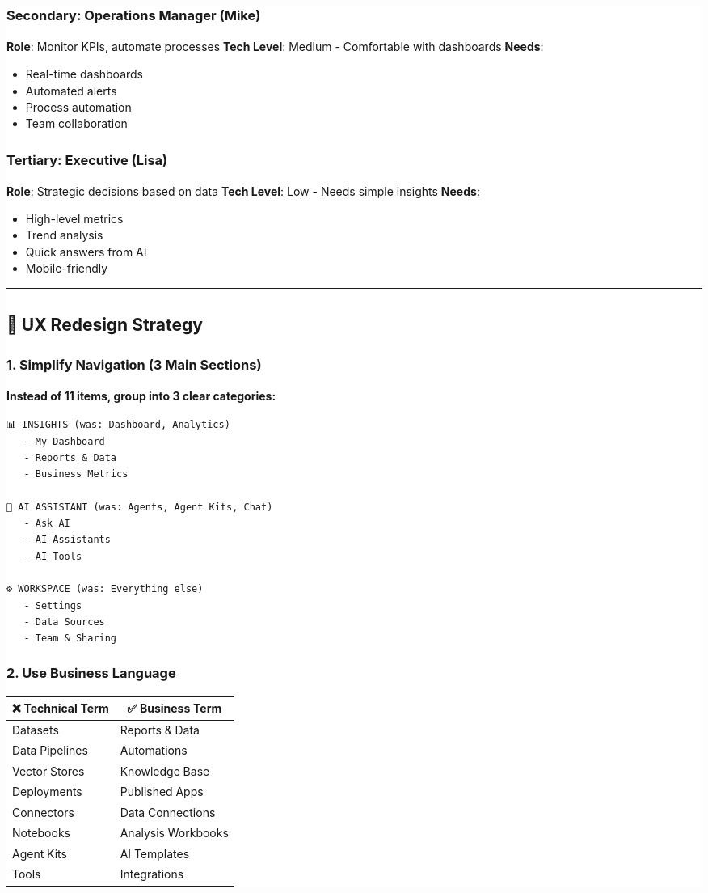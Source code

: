 ### Secondary: Operations Manager (Mike)
**Role**: Monitor KPIs, automate processes
**Tech Level**: Medium - Comfortable with dashboards
**Needs**:
- Real-time dashboards
- Automated alerts
- Process automation
- Team collaboration

### Tertiary: Executive (Lisa)
**Role**: Strategic decisions based on data
**Tech Level**: Low - Needs simple insights
**Needs**:
- High-level metrics
- Trend analysis
- Quick answers from AI
- Mobile-friendly

---

## 🎨 UX Redesign Strategy

### 1. **Simplify Navigation** (3 Main Sections)

**Instead of 11 items, group into 3 clear categories:**

```
📊 INSIGHTS (was: Dashboard, Analytics)
   - My Dashboard
   - Reports & Data
   - Business Metrics

🤖 AI ASSISTANT (was: Agents, Agent Kits, Chat)
   - Ask AI
   - AI Assistants
   - AI Tools

⚙️ WORKSPACE (was: Everything else)
   - Settings
   - Data Sources
   - Team & Sharing
```

### 2. **Use Business Language**

| ❌ Technical Term | ✅ Business Term |
|-------------------|------------------|
| Datasets | Reports & Data |
| Data Pipelines | Automations |
| Vector Stores | Knowledge Base |
| Deployments | Published Apps |
| Connectors | Data Connections |
| Notebooks | Analysis Workbooks |
| Agent Kits | AI Templates |
| Tools | Integrations |
